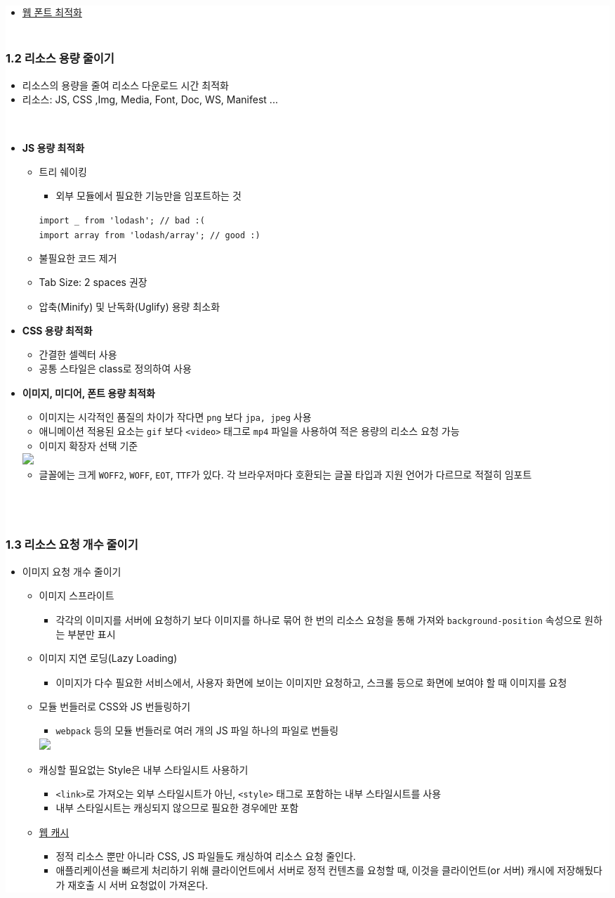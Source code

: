- [웹 폰트 최적화](https://web.dev/optimize-webfont-loading/)
<br><br>

### 1.2 리소스 용량 줄이기
- 리소스의 용량을 줄여 리소스 다운로드 시간 최적화
- 리소스: JS, CSS ,Img, Media, Font, Doc, WS, Manifest ...
<br>

- **JS 용량 최적화**
  - 트리 쉐이킹
      - 외부 모듈에서 필요한 기능만을 임포트하는 것

      ```JS
      import _ from 'lodash'; // bad :(
      import array from 'lodash/array'; // good :)
      ```
   
  - 불필요한 코드 제거
  - Tab Size: 2 spaces 권장
  - 압축(Minify) 및 난독화(Uglify) 용량 최소화

- **CSS 용량 최적화**
  - 간결한 셀렉터 사용
  - 공통 스타일은 class로 정의하여 사용
  
- **이미지, 미디어, 폰트 용량 최적화**
  - 이미지는 시각적인 품질의 차이가 작다면 `png` 보다 `jpa, jpeg` 사용
  - 애니메이션 적용된 요소는 `gif` 보다 `<video>` 태그로 `mp4` 파일을 사용하여 적은 용량의 리소스 요청 가능
  - 이미지 확장자 선택 기준
  <img src="02_JavaScript/img/su2.png" width="50%" />
  
  - 글꼴에는 크게 `WOFF2`, `WOFF`, `EOT`, `TTF`가 있다. 각 브라우저마다 호환되는 글꼴 타입과 지원 언어가 다르므로 적절히 임포트
  
  

<br><br>

### 1.3 리소스 요청 개수 줄이기
- 이미지 요청 개수 줄이기
  - 이미지 스프라이트
    - 각각의 이미지를 서버에 요청하기 보다 이미지를 하나로 묶어 한 번의 리소스 요청을 통해 가져와 `background-position` 속성으로 원하는 부분만 표시

  - 이미지 지연 로딩(Lazy Loading)
    - 이미지가 다수 필요한 서비스에서, 사용자 화면에 보이는 이미지만 요청하고, 스크롤 등으로 화면에 보여야 할 때 이미지를 요청

  - 모듈 번들러로 CSS와 JS 번들링하기
    - `webpack` 등의 모듈 번들러로 여러 개의 JS 파일 하나의 파일로 번들링

    <img src="02_JavaScript/img/su3.png" width="50%" />
  
  - 캐싱할 필요없는 Style은 내부 스타일시트 사용하기
    - `<link>`로 가져오는 외부 스타일시트가 아닌, `<style>` 태그로 포함하는 내부 스타일시트를 사용
    - 내부 스타일시트는 캐싱되지 않으므로 필요한 경우에만 포함
   
  - [웹 캐시](https://hahahoho5915.tistory.com/33)
    - 정적 리소스 뿐만 아니라 CSS, JS 파일들도 캐싱하여 리소스 요청 줄인다.
    - 애플리케이션을 빠르게 처리하기 위해 클라이언트에서 서버로 정적 컨텐츠를 요청할 때, 이것을 클라이언트(or 서버) 캐시에 저장해뒀다가 재호출 시 서버 요청없이 가져온다.

